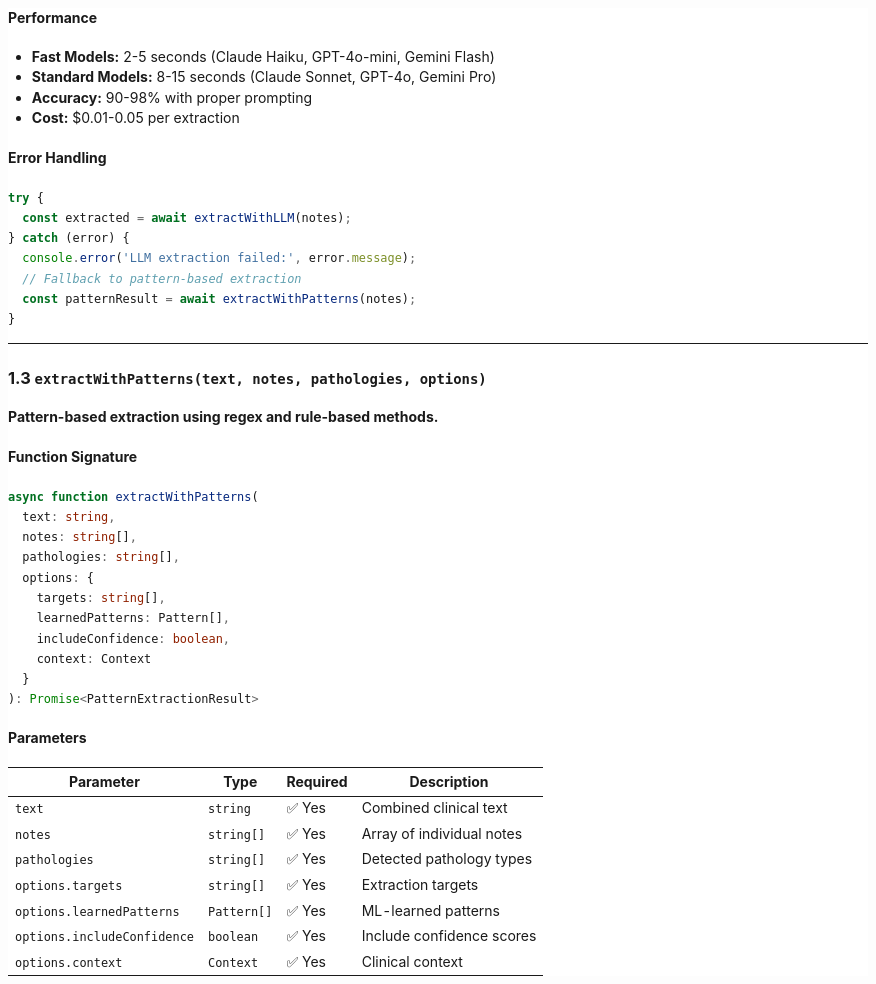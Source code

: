 #### Performance

- **Fast Models:** 2-5 seconds (Claude Haiku, GPT-4o-mini, Gemini Flash)
- **Standard Models:** 8-15 seconds (Claude Sonnet, GPT-4o, Gemini Pro)
- **Accuracy:** 90-98% with proper prompting
- **Cost:** $0.01-0.05 per extraction

#### Error Handling

```javascript
try {
  const extracted = await extractWithLLM(notes);
} catch (error) {
  console.error('LLM extraction failed:', error.message);
  // Fallback to pattern-based extraction
  const patternResult = await extractWithPatterns(notes);
}
```

---

### 1.3 `extractWithPatterns(text, notes, pathologies, options)`

**Pattern-based extraction using regex and rule-based methods.**

#### Function Signature

```typescript
async function extractWithPatterns(
  text: string,
  notes: string[],
  pathologies: string[],
  options: {
    targets: string[],
    learnedPatterns: Pattern[],
    includeConfidence: boolean,
    context: Context
  }
): Promise<PatternExtractionResult>
```

#### Parameters

| Parameter | Type | Required | Description |
|-----------|------|----------|-------------|
| `text` | `string` | ✅ Yes | Combined clinical text |
| `notes` | `string[]` | ✅ Yes | Array of individual notes |
| `pathologies` | `string[]` | ✅ Yes | Detected pathology types |
| `options.targets` | `string[]` | ✅ Yes | Extraction targets |
| `options.learnedPatterns` | `Pattern[]` | ✅ Yes | ML-learned patterns |
| `options.includeConfidence` | `boolean` | ✅ Yes | Include confidence scores |
| `options.context` | `Context` | ✅ Yes | Clinical context |
